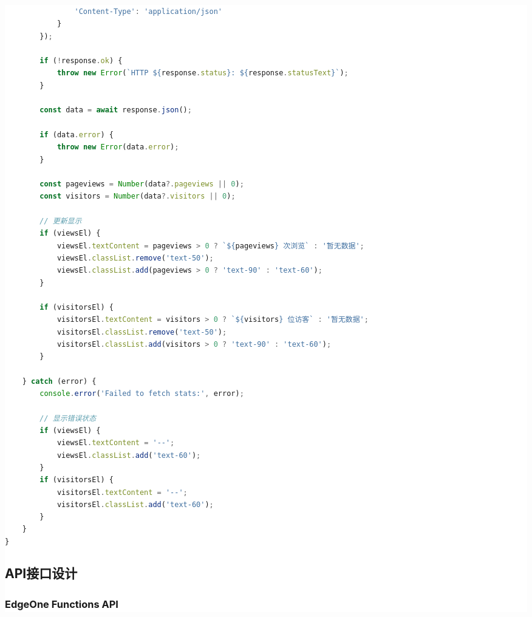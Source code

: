 ```javascript
                'Content-Type': 'application/json'
            }
        });
        
        if (!response.ok) {
            throw new Error(`HTTP ${response.status}: ${response.statusText}`);
        }
        
        const data = await response.json();
        
        if (data.error) {
            throw new Error(data.error);
        }
        
        const pageviews = Number(data?.pageviews || 0);
        const visitors = Number(data?.visitors || 0);
        
        // 更新显示
        if (viewsEl) {
            viewsEl.textContent = pageviews > 0 ? `${pageviews} 次浏览` : '暂无数据';
            viewsEl.classList.remove('text-50');
            viewsEl.classList.add(pageviews > 0 ? 'text-90' : 'text-60');
        }
        
        if (visitorsEl) {
            visitorsEl.textContent = visitors > 0 ? `${visitors} 位访客` : '暂无数据';
            visitorsEl.classList.remove('text-50');
            visitorsEl.classList.add(visitors > 0 ? 'text-90' : 'text-60');
        }
        
    } catch (error) {
        console.error('Failed to fetch stats:', error);
        
        // 显示错误状态
        if (viewsEl) {
            viewsEl.textContent = '--';
            viewsEl.classList.add('text-60');
        }
        if (visitorsEl) {
            visitorsEl.textContent = '--';
            visitorsEl.classList.add('text-60');
        }
    }
}
```

## API接口设计

### EdgeOne Functions API
